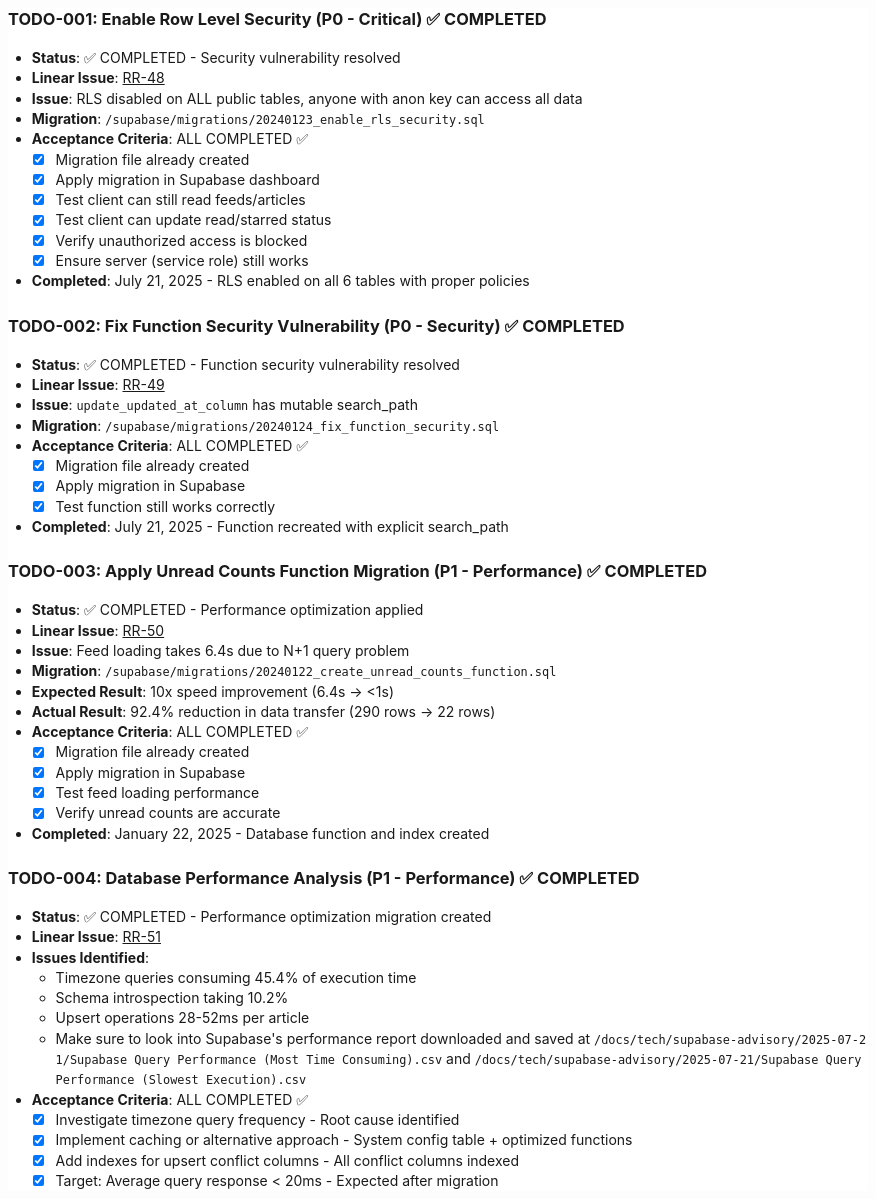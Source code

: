 ### TODO-001: Enable Row Level Security (P0 - Critical) ✅ COMPLETED
- **Status**: ✅ COMPLETED - Security vulnerability resolved
- **Linear Issue**: [RR-48](https://linear.app/agilecode-studio/issue/RR-48/enable-row-level-security)
- **Issue**: RLS disabled on ALL public tables, anyone with anon key can access all data
- **Migration**: `/supabase/migrations/20240123_enable_rls_security.sql`
- **Acceptance Criteria**: ALL COMPLETED ✅
  - [x] Migration file already created
  - [x] Apply migration in Supabase dashboard
  - [x] Test client can still read feeds/articles
  - [x] Test client can update read/starred status
  - [x] Verify unauthorized access is blocked
  - [x] Ensure server (service role) still works
- **Completed**: July 21, 2025 - RLS enabled on all 6 tables with proper policies

### TODO-002: Fix Function Security Vulnerability (P0 - Security) ✅ COMPLETED
- **Status**: ✅ COMPLETED - Function security vulnerability resolved
- **Linear Issue**: [RR-49](https://linear.app/agilecode-studio/issue/RR-49/fix-function-security-vulnerability)
- **Issue**: `update_updated_at_column` has mutable search_path
- **Migration**: `/supabase/migrations/20240124_fix_function_security.sql`
- **Acceptance Criteria**: ALL COMPLETED ✅
  - [x] Migration file already created
  - [x] Apply migration in Supabase
  - [x] Test function still works correctly
- **Completed**: July 21, 2025 - Function recreated with explicit search_path

### TODO-003: Apply Unread Counts Function Migration (P1 - Performance) ✅ COMPLETED
- **Status**: ✅ COMPLETED - Performance optimization applied
- **Linear Issue**: [RR-50](https://linear.app/agilecode-studio/issue/RR-50/apply-unread-counts-function-migration)
- **Issue**: Feed loading takes 6.4s due to N+1 query problem
- **Migration**: `/supabase/migrations/20240122_create_unread_counts_function.sql`
- **Expected Result**: 10x speed improvement (6.4s → <1s)
- **Actual Result**: 92.4% reduction in data transfer (290 rows → 22 rows)
- **Acceptance Criteria**: ALL COMPLETED ✅
  - [x] Migration file already created
  - [x] Apply migration in Supabase
  - [x] Test feed loading performance
  - [x] Verify unread counts are accurate
- **Completed**: January 22, 2025 - Database function and index created

### TODO-004: Database Performance Analysis (P1 - Performance) ✅ COMPLETED
- **Status**: ✅ COMPLETED - Performance optimization migration created
- **Linear Issue**: [RR-51](https://linear.app/agilecode-studio/issue/RR-51/database-performance-analysis)
- **Issues Identified**:
  - Timezone queries consuming 45.4% of execution time
  - Schema introspection taking 10.2%
  - Upsert operations 28-52ms per article
  - Make sure to look into Supabase's performance report downloaded and saved at `/docs/tech/supabase-advisory/2025-07-21/Supabase Query Performance (Most Time Consuming).csv` and `/docs/tech/supabase-advisory/2025-07-21/Supabase Query Performance (Slowest Execution).csv`
- **Acceptance Criteria**: ALL COMPLETED ✅
  - [x] Investigate timezone query frequency - Root cause identified
  - [x] Implement caching or alternative approach - System config table + optimized functions
  - [x] Add indexes for upsert conflict columns - All conflict columns indexed
  - [x] Target: Average query response < 20ms - Expected after migration